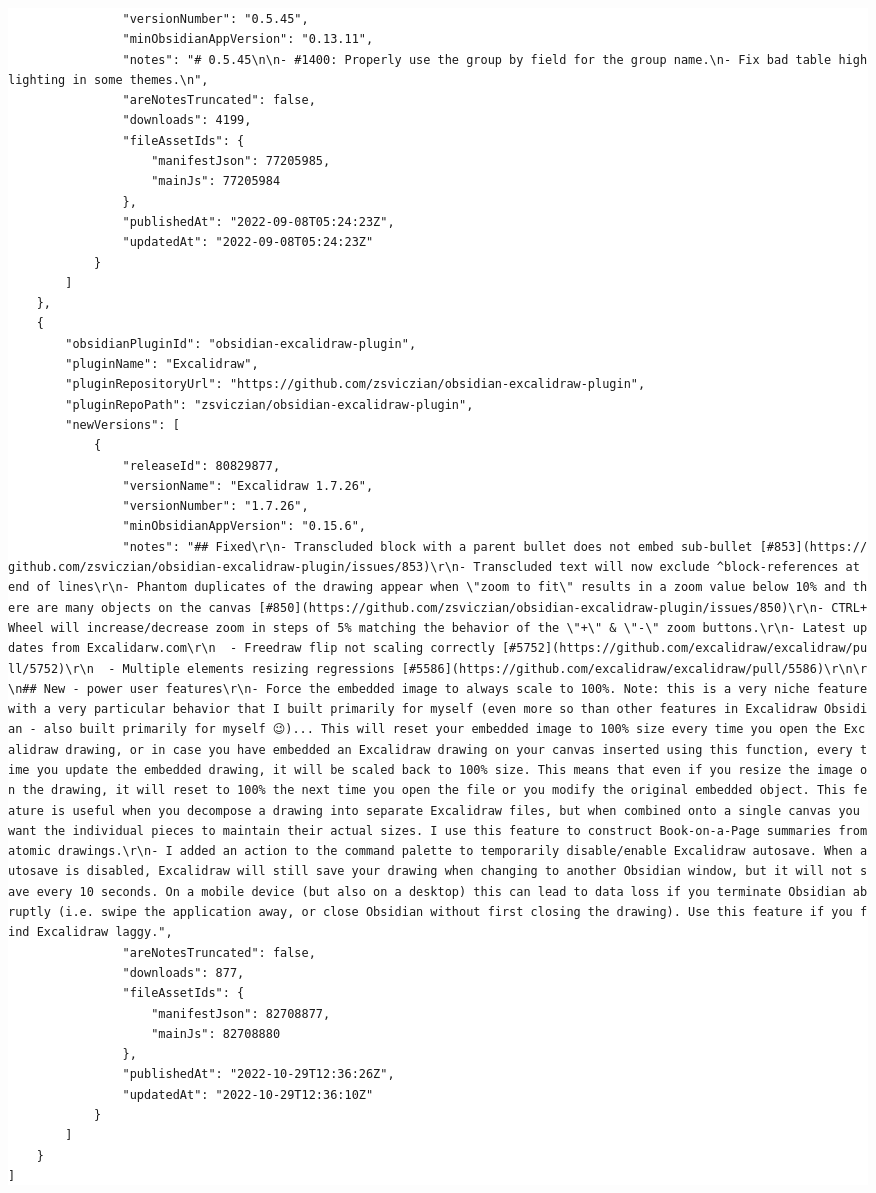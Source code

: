 ```
                "versionNumber": "0.5.45",
                "minObsidianAppVersion": "0.13.11",
                "notes": "# 0.5.45\n\n- #1400: Properly use the group by field for the group name.\n- Fix bad table highlighting in some themes.\n",
                "areNotesTruncated": false,
                "downloads": 4199,
                "fileAssetIds": {
                    "manifestJson": 77205985,
                    "mainJs": 77205984
                },
                "publishedAt": "2022-09-08T05:24:23Z",
                "updatedAt": "2022-09-08T05:24:23Z"
            }
        ]
    },
    {
        "obsidianPluginId": "obsidian-excalidraw-plugin",
        "pluginName": "Excalidraw",
        "pluginRepositoryUrl": "https://github.com/zsviczian/obsidian-excalidraw-plugin",
        "pluginRepoPath": "zsviczian/obsidian-excalidraw-plugin",
        "newVersions": [
            {
                "releaseId": 80829877,
                "versionName": "Excalidraw 1.7.26",
                "versionNumber": "1.7.26",
                "minObsidianAppVersion": "0.15.6",
                "notes": "## Fixed\r\n- Transcluded block with a parent bullet does not embed sub-bullet [#853](https://github.com/zsviczian/obsidian-excalidraw-plugin/issues/853)\r\n- Transcluded text will now exclude ^block-references at end of lines\r\n- Phantom duplicates of the drawing appear when \"zoom to fit\" results in a zoom value below 10% and there are many objects on the canvas [#850](https://github.com/zsviczian/obsidian-excalidraw-plugin/issues/850)\r\n- CTRL+Wheel will increase/decrease zoom in steps of 5% matching the behavior of the \"+\" & \"-\" zoom buttons.\r\n- Latest updates from Excalidarw.com\r\n  - Freedraw flip not scaling correctly [#5752](https://github.com/excalidraw/excalidraw/pull/5752)\r\n  - Multiple elements resizing regressions [#5586](https://github.com/excalidraw/excalidraw/pull/5586)\r\n\r\n## New - power user features\r\n- Force the embedded image to always scale to 100%. Note: this is a very niche feature with a very particular behavior that I built primarily for myself (even more so than other features in Excalidraw Obsidian - also built primarily for myself 😉)... This will reset your embedded image to 100% size every time you open the Excalidraw drawing, or in case you have embedded an Excalidraw drawing on your canvas inserted using this function, every time you update the embedded drawing, it will be scaled back to 100% size. This means that even if you resize the image on the drawing, it will reset to 100% the next time you open the file or you modify the original embedded object. This feature is useful when you decompose a drawing into separate Excalidraw files, but when combined onto a single canvas you want the individual pieces to maintain their actual sizes. I use this feature to construct Book-on-a-Page summaries from atomic drawings.\r\n- I added an action to the command palette to temporarily disable/enable Excalidraw autosave. When autosave is disabled, Excalidraw will still save your drawing when changing to another Obsidian window, but it will not save every 10 seconds. On a mobile device (but also on a desktop) this can lead to data loss if you terminate Obsidian abruptly (i.e. swipe the application away, or close Obsidian without first closing the drawing). Use this feature if you find Excalidraw laggy.",
                "areNotesTruncated": false,
                "downloads": 877,
                "fileAssetIds": {
                    "manifestJson": 82708877,
                    "mainJs": 82708880
                },
                "publishedAt": "2022-10-29T12:36:26Z",
                "updatedAt": "2022-10-29T12:36:10Z"
            }
        ]
    }
]
```